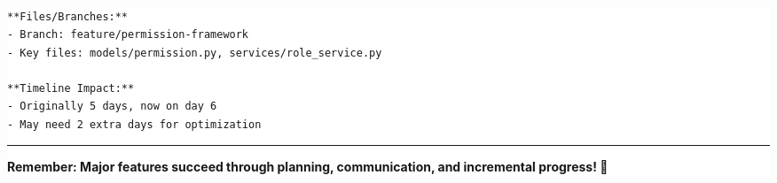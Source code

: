 ```
**Files/Branches:**
- Branch: feature/permission-framework
- Key files: models/permission.py, services/role_service.py

**Timeline Impact:**
- Originally 5 days, now on day 6
- May need 2 extra days for optimization
```

---

**Remember: Major features succeed through planning, communication, and incremental progress! 🚀**